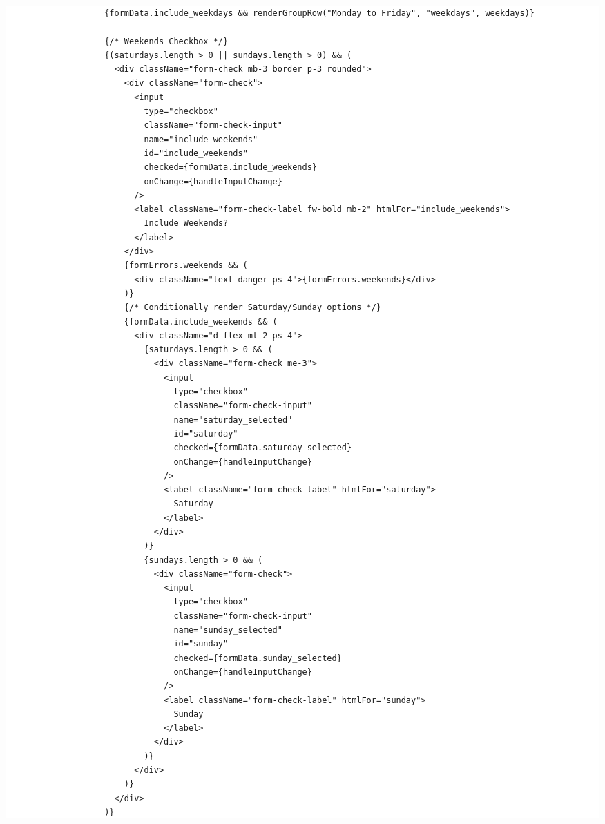                         {formData.include_weekdays && renderGroupRow("Monday to Friday", "weekdays", weekdays)}

                        {/* Weekends Checkbox */}
                        {(saturdays.length > 0 || sundays.length > 0) && (
                          <div className="form-check mb-3 border p-3 rounded">
                            <div className="form-check">
                              <input
                                type="checkbox"
                                className="form-check-input"
                                name="include_weekends"
                                id="include_weekends"
                                checked={formData.include_weekends}
                                onChange={handleInputChange}
                              />
                              <label className="form-check-label fw-bold mb-2" htmlFor="include_weekends">
                                Include Weekends?
                              </label>
                            </div>
                            {formErrors.weekends && (
                              <div className="text-danger ps-4">{formErrors.weekends}</div>
                            )}
                            {/* Conditionally render Saturday/Sunday options */}
                            {formData.include_weekends && (
                              <div className="d-flex mt-2 ps-4">
                                {saturdays.length > 0 && (
                                  <div className="form-check me-3">
                                    <input
                                      type="checkbox"
                                      className="form-check-input"
                                      name="saturday_selected"
                                      id="saturday"
                                      checked={formData.saturday_selected}
                                      onChange={handleInputChange}
                                    />
                                    <label className="form-check-label" htmlFor="saturday">
                                      Saturday
                                    </label>
                                  </div>
                                )}
                                {sundays.length > 0 && (
                                  <div className="form-check">
                                    <input
                                      type="checkbox"
                                      className="form-check-input"
                                      name="sunday_selected"
                                      id="sunday"
                                      checked={formData.sunday_selected}
                                      onChange={handleInputChange}
                                    />
                                    <label className="form-check-label" htmlFor="sunday">
                                      Sunday
                                    </label>
                                  </div>
                                )}
                              </div>
                            )}
                          </div>
                        )}
